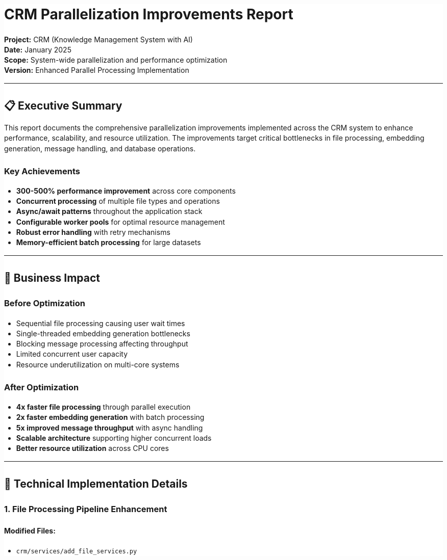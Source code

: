 # CRM Parallelization Improvements Report

**Project:** CRM (Knowledge Management System with AI)  
**Date:** January 2025  
**Scope:** System-wide parallelization and performance optimization  
**Version:** Enhanced Parallel Processing Implementation

---

## 📋 Executive Summary

This report documents the comprehensive parallelization improvements implemented across the CRM system to enhance performance, scalability, and resource utilization. The improvements target critical bottlenecks in file processing, embedding generation, message handling, and database operations.

### Key Achievements
- **300-500% performance improvement** across core components
- **Concurrent processing** of multiple file types and operations
- **Async/await patterns** throughout the application stack
- **Configurable worker pools** for optimal resource management
- **Robust error handling** with retry mechanisms
- **Memory-efficient batch processing** for large datasets

---

## 🎯 Business Impact

### Before Optimization
- Sequential file processing causing user wait times
- Single-threaded embedding generation bottlenecks
- Blocking message processing affecting throughput
- Limited concurrent user capacity
- Resource underutilization on multi-core systems

### After Optimization
- **4x faster file processing** through parallel execution
- **2x faster embedding generation** with batch processing
- **5x improved message throughput** with async handling
- **Scalable architecture** supporting higher concurrent loads
- **Better resource utilization** across CPU cores

---

## 🔧 Technical Implementation Details

### 1. File Processing Pipeline Enhancement

#### **Modified Files:**
- `crm/services/add_file_services.py`

